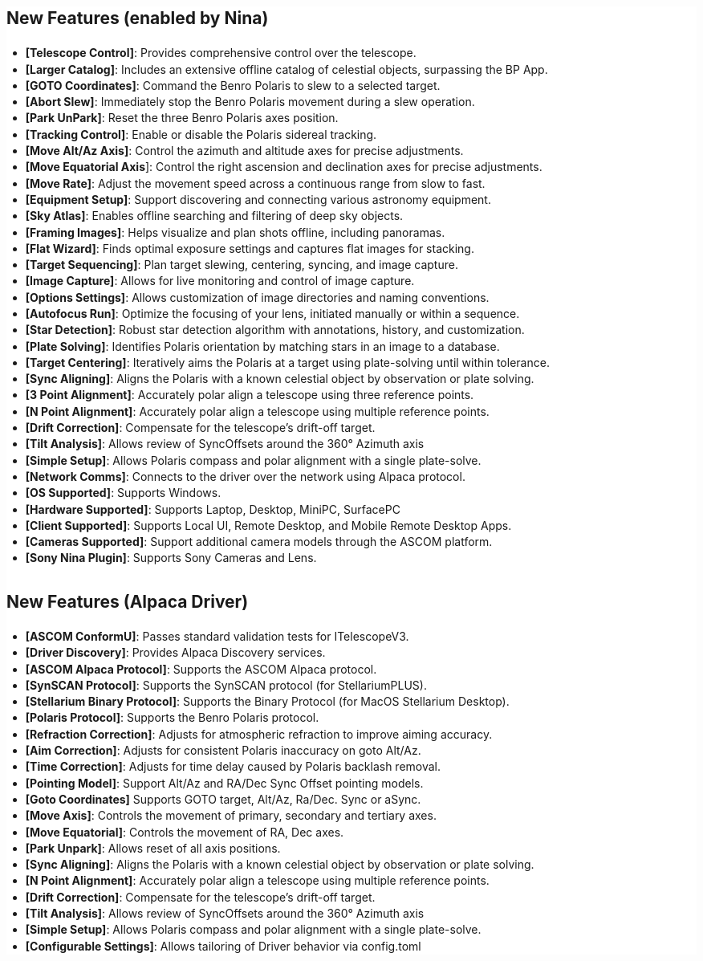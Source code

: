 ## New Features (enabled by Nina)
- **[Telescope Control]**: Provides comprehensive control over the telescope.
- **[Larger Catalog]**: Includes an extensive offline catalog of celestial objects, surpassing the BP App.
- **[GOTO Coordinates]**: Command the Benro Polaris to slew to a selected target.
- **[Abort Slew]**: Immediately stop the Benro Polaris movement during a slew operation.
- **[Park UnPark]**: Reset the three Benro Polaris axes position.
- **[Tracking Control]**: Enable or disable the Polaris sidereal tracking.
- **[Move Alt/Az Axis]**: Control the azimuth and altitude axes for precise adjustments.
- **[Move Equatorial Axis**]: Control the right ascension and declination axes for precise adjustments.
- **[Move Rate]**: Adjust the movement speed across a continuous range from slow to fast.
- **[Equipment Setup]**: Support discovering and connecting various astronomy equipment.
- **[Sky Atlas]**: Enables offline searching and filtering of deep sky objects.
- **[Framing Images]**: Helps visualize and plan shots offline, including panoramas.
- **[Flat Wizard]**: Finds optimal exposure settings and captures flat images for stacking.
- **[Target Sequencing]**: Plan target slewing, centering, syncing, and image capture.
- **[Image Capture]**: Allows for live monitoring and control of image capture.
- **[Options Settings]**: Allows customization of image directories and naming conventions.
- **[Autofocus Run]**: Optimize the focusing of your lens, initiated manually or within a sequence.
- **[Star Detection]**: Robust star detection algorithm with annotations, history, and customization.
- **[Plate Solving]**: Identifies Polaris orientation by matching stars in an image to a database.
- **[Target Centering]**: Iteratively aims the Polaris at a target using plate-solving until within tolerance.
- **[Sync Aligning]**: Aligns the Polaris with a known celestial object by observation or plate solving.
- **[3 Point Alignment]**: Accurately polar align a telescope using three reference points.
- **[N Point Alignment]**: Accurately polar align a telescope using multiple reference points.
- **[Drift Correction]**: Compensate for the telescope’s drift-off target.
- **[Tilt Analysis]**: Allows review of SyncOffsets around the 360° Azimuth axis
- **[Simple Setup]**: Allows Polaris compass and polar alignment with a single plate-solve.
- **[Network Comms]**: Connects to the driver over the network using Alpaca protocol.
- **[OS Supported]**: Supports Windows.
- **[Hardware Supported]**: Supports Laptop, Desktop, MiniPC, SurfacePC
- **[Client Supported]**: Supports Local UI, Remote Desktop, and Mobile Remote Desktop Apps.
- **[Cameras Supported]**: Support additional camera models through the ASCOM platform.
- **[Sony Nina Plugin]**: Supports Sony Cameras and Lens. 

## New Features (Alpaca Driver)
- **[ASCOM ConformU]**: Passes standard validation tests for ITelescopeV3.
- **[Driver Discovery]**: Provides Alpaca Discovery services.
- **[ASCOM Alpaca Protocol]**: Supports the ASCOM Alpaca protocol.
- **[SynSCAN Protocol]**: Supports the SynSCAN protocol (for StellariumPLUS).
- **[Stellarium Binary Protocol]**: Supports the Binary Protocol (for MacOS Stellarium Desktop).
- **[Polaris Protocol]**: Supports the Benro Polaris protocol.
- **[Refraction Correction]**: Adjusts for atmospheric refraction to improve aiming accuracy. 
- **[Aim Correction]**: Adjusts for consistent Polaris inaccuracy on goto Alt/Az.
- **[Time Correction]**: Adjusts for time delay caused by Polaris backlash removal.
- **[Pointing Model]**: Support Alt/Az and RA/Dec Sync Offset pointing models.
- **[Goto Coordinates]** Supports GOTO target, Alt/Az, Ra/Dec. Sync or aSync.
- **[Move Axis]**: Controls the movement of primary, secondary and tertiary axes.
- **[Move Equatorial]**: Controls the movement of RA, Dec axes.
- **[Park Unpark]**: Allows reset of all axis positions.
- **[Sync Aligning]**: Aligns the Polaris with a known celestial object by observation or plate solving.
- **[N Point Alignment]**: Accurately polar align a telescope using multiple reference points.
- **[Drift Correction]**: Compensate for the telescope’s drift-off target.
- **[Tilt Analysis]**: Allows review of SyncOffsets around the 360° Azimuth axis
- **[Simple Setup]**: Allows Polaris compass and polar alignment with a single plate-solve.
- **[Configurable Settings]**: Allows tailoring of Driver behavior via config.toml